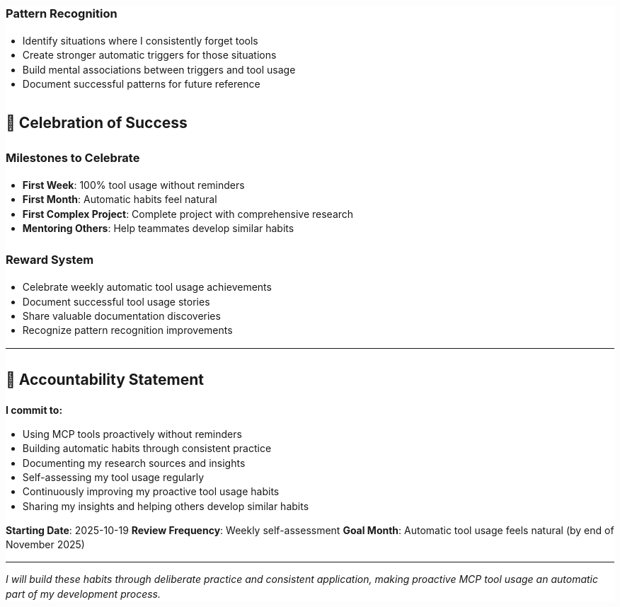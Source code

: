 ### **Pattern Recognition**
- Identify situations where I consistently forget tools
- Create stronger automatic triggers for those situations
- Build mental associations between triggers and tool usage
- Document successful patterns for future reference

## 🎉 Celebration of Success

### **Milestones to Celebrate**
- **First Week**: 100% tool usage without reminders
- **First Month**: Automatic habits feel natural
- **First Complex Project**: Complete project with comprehensive research
- **Mentoring Others**: Help teammates develop similar habits

### **Reward System**
- Celebrate weekly automatic tool usage achievements
- Document successful tool usage stories
- Share valuable documentation discoveries
- Recognize pattern recognition improvements

---

## 🤝 Accountability Statement

**I commit to:**
- Using MCP tools proactively without reminders
- Building automatic habits through consistent practice
- Documenting my research sources and insights
- Self-assessing my tool usage regularly
- Continuously improving my proactive tool usage habits
- Sharing my insights and helping others develop similar habits

**Starting Date**: 2025-10-19
**Review Frequency**: Weekly self-assessment
**Goal Month**: Automatic tool usage feels natural (by end of November 2025)

---

*I will build these habits through deliberate practice and consistent application, making proactive MCP tool usage an automatic part of my development process.*